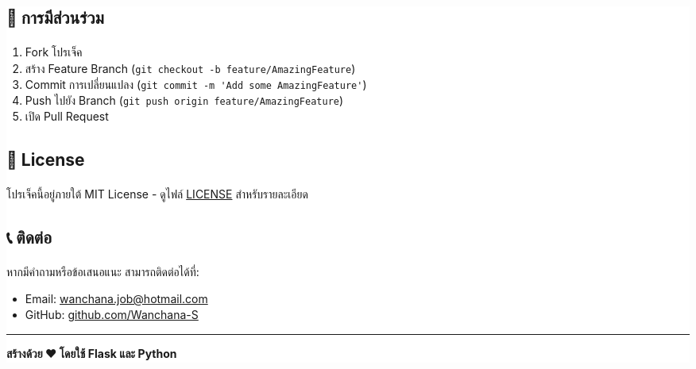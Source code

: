 ## 🤝 การมีส่วนร่วม

1. Fork โปรเจ็ค
2. สร้าง Feature Branch (`git checkout -b feature/AmazingFeature`)
3. Commit การเปลี่ยนแปลง (`git commit -m 'Add some AmazingFeature'`)
4. Push ไปยัง Branch (`git push origin feature/AmazingFeature`)
5. เปิด Pull Request

## 📄 License

โปรเจ็คนี้อยู่ภายใต้ MIT License - ดูไฟล์ [LICENSE](LICENSE) สำหรับรายละเอียด

## 📞 ติดต่อ

หากมีคำถามหรือข้อเสนอแนะ สามารถติดต่อได้ที่:
- Email: wanchana.job@hotmail.com
- GitHub: [github.com/Wanchana-S](https://github.com/Wanchana-S)

---

**สร้างด้วย ❤️ โดยใช้ Flask และ Python** 

